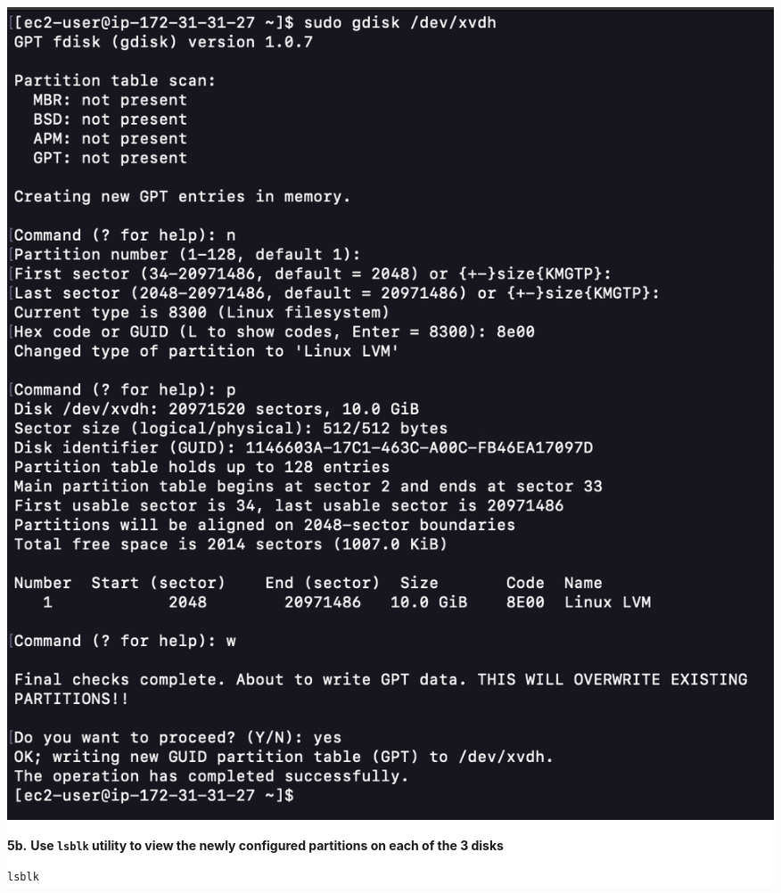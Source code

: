 ![partition](./images/h-part.png)

__5b.__ __Use ```lsblk``` utility to view the newly configured partitions on each of the 3 disks__
```bash
lsblk
```